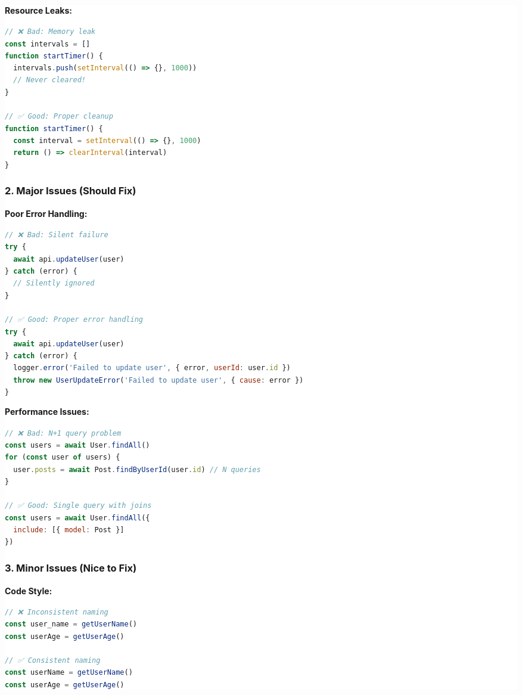 **Resource Leaks:**
```javascript
// ❌ Bad: Memory leak
const intervals = []
function startTimer() {
  intervals.push(setInterval(() => {}, 1000))
  // Never cleared!
}

// ✅ Good: Proper cleanup
function startTimer() {
  const interval = setInterval(() => {}, 1000)
  return () => clearInterval(interval)
}
```

### 2. Major Issues (Should Fix)

**Poor Error Handling:**
```javascript
// ❌ Bad: Silent failure
try {
  await api.updateUser(user)
} catch (error) {
  // Silently ignored
}

// ✅ Good: Proper error handling
try {
  await api.updateUser(user)
} catch (error) {
  logger.error('Failed to update user', { error, userId: user.id })
  throw new UserUpdateError('Failed to update user', { cause: error })
}
```

**Performance Issues:**
```javascript
// ❌ Bad: N+1 query problem
const users = await User.findAll()
for (const user of users) {
  user.posts = await Post.findByUserId(user.id) // N queries
}

// ✅ Good: Single query with joins
const users = await User.findAll({
  include: [{ model: Post }]
})
```

### 3. Minor Issues (Nice to Fix)

**Code Style:**
```javascript
// ❌ Inconsistent naming
const user_name = getUserName()
const userAge = getUserAge()

// ✅ Consistent naming
const userName = getUserName()
const userAge = getUserAge()
```
